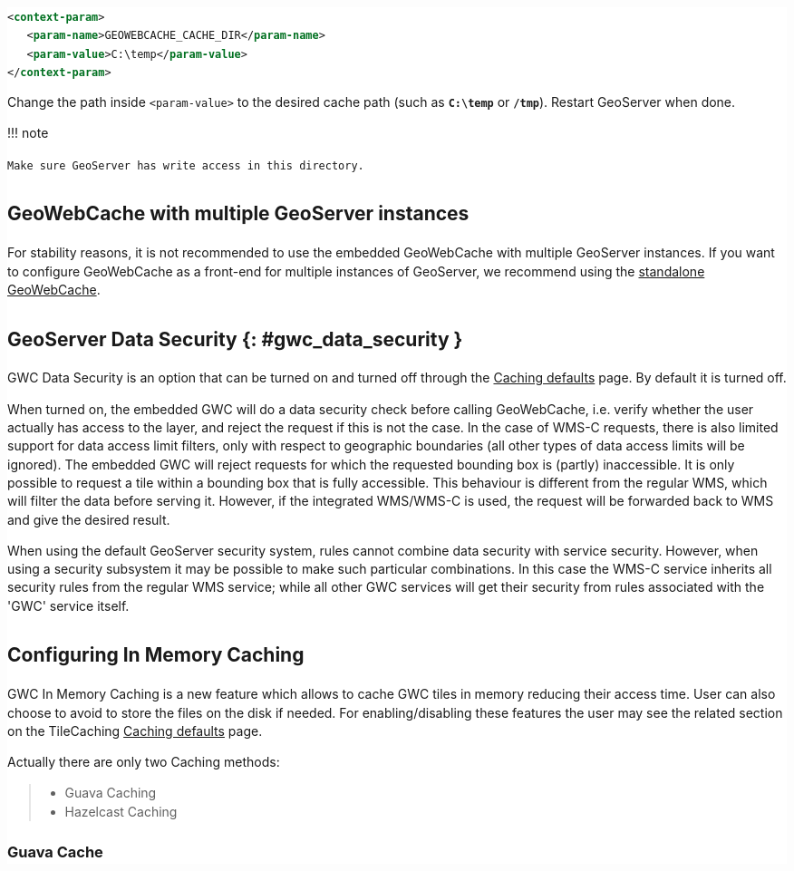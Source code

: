 ``` xml
<context-param>
   <param-name>GEOWEBCACHE_CACHE_DIR</param-name>
   <param-value>C:\temp</param-value>
</context-param>
```

Change the path inside `<param-value>` to the desired cache path (such as **`C:\temp`** or **`/tmp`**). Restart GeoServer when done.

!!! note

    Make sure GeoServer has write access in this directory.

## GeoWebCache with multiple GeoServer instances

For stability reasons, it is not recommended to use the embedded GeoWebCache with multiple GeoServer instances. If you want to configure GeoWebCache as a front-end for multiple instances of GeoServer, we recommend using the [standalone GeoWebCache](http://geowebcache.org).

## GeoServer Data Security {: #gwc_data_security }

GWC Data Security is an option that can be turned on and turned off through the [Caching defaults](webadmin/defaults.md) page. By default it is turned off.

When turned on, the embedded GWC will do a data security check before calling GeoWebCache, i.e. verify whether the user actually has access to the layer, and reject the request if this is not the case. In the case of WMS-C requests, there is also limited support for data access limit filters, only with respect to geographic boundaries (all other types of data access limits will be ignored). The embedded GWC will reject requests for which the requested bounding box is (partly) inaccessible. It is only possible to request a tile within a bounding box that is fully accessible. This behaviour is different from the regular WMS, which will filter the data before serving it. However, if the integrated WMS/WMS-C is used, the request will be forwarded back to WMS and give the desired result.

When using the default GeoServer security system, rules cannot combine data security with service security. However, when using a security subsystem it may be possible to make such particular combinations. In this case the WMS-C service inherits all security rules from the regular WMS service; while all other GWC services will get their security from rules associated with the 'GWC' service itself.

## Configuring In Memory Caching

GWC In Memory Caching is a new feature which allows to cache GWC tiles in memory reducing their access time. User can also choose to avoid to store the files on the disk if needed. For enabling/disabling these features the user may see the related section on the TileCaching [Caching defaults](webadmin/defaults.md) page.

Actually there are only two Caching methods:

> -   Guava Caching
> -   Hazelcast Caching

### Guava Cache
